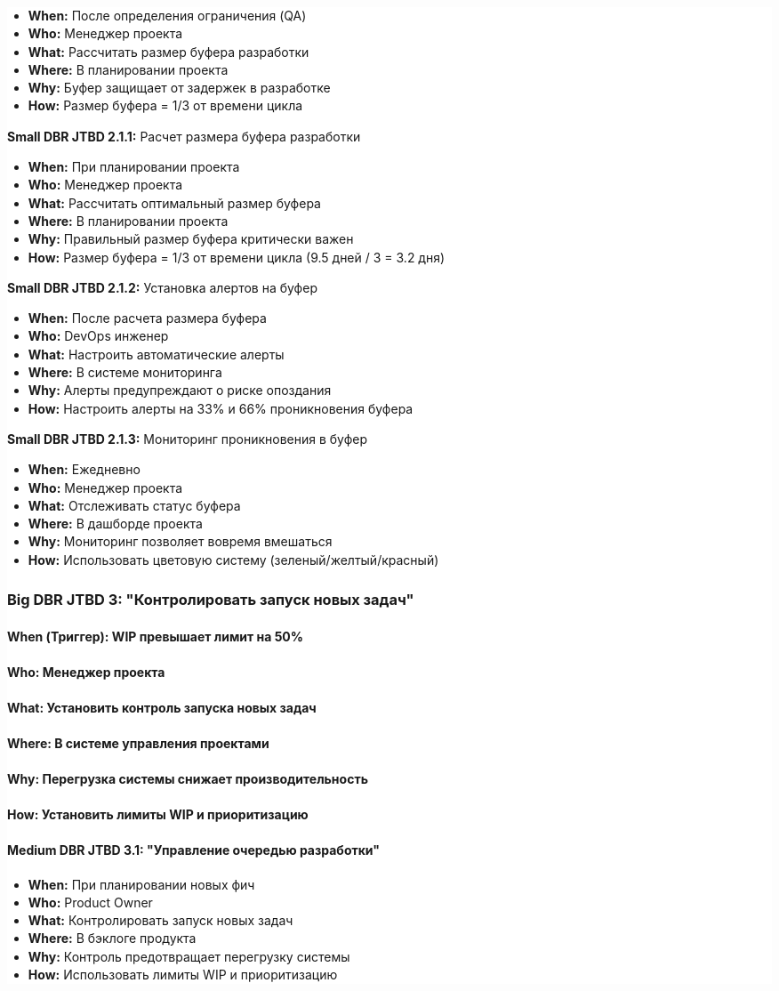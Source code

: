 - **When:** После определения ограничения (QA)
- **Who:** Менеджер проекта
- **What:** Рассчитать размер буфера разработки
- **Where:** В планировании проекта
- **Why:** Буфер защищает от задержек в разработке
- **How:** Размер буфера = 1/3 от времени цикла

**Small DBR JTBD 2.1.1:** Расчет размера буфера разработки

- **When:** При планировании проекта
- **Who:** Менеджер проекта
- **What:** Рассчитать оптимальный размер буфера
- **Where:** В планировании проекта
- **Why:** Правильный размер буфера критически важен
- **How:** Размер буфера = 1/3 от времени цикла (9.5 дней / 3 = 3.2 дня)

**Small DBR JTBD 2.1.2:** Установка алертов на буфер

- **When:** После расчета размера буфера
- **Who:** DevOps инженер
- **What:** Настроить автоматические алерты
- **Where:** В системе мониторинга
- **Why:** Алерты предупреждают о риске опоздания
- **How:** Настроить алерты на 33% и 66% проникновения буфера

**Small DBR JTBD 2.1.3:** Мониторинг проникновения в буфер

- **When:** Ежедневно
- **Who:** Менеджер проекта
- **What:** Отслеживать статус буфера
- **Where:** В дашборде проекта
- **Why:** Мониторинг позволяет вовремя вмешаться
- **How:** Использовать цветовую систему (зеленый/желтый/красный)

### **Big DBR JTBD 3: "Контролировать запуск новых задач"**

#### **When (Триггер):** WIP превышает лимит на 50%

#### **Who:** Менеджер проекта

#### **What:** Установить контроль запуска новых задач

#### **Where:** В системе управления проектами

#### **Why:** Перегрузка системы снижает производительность

#### **How:** Установить лимиты WIP и приоритизацию

#### **Medium DBR JTBD 3.1: "Управление очередью разработки"**

- **When:** При планировании новых фич
- **Who:** Product Owner
- **What:** Контролировать запуск новых задач
- **Where:** В бэклоге продукта
- **Why:** Контроль предотвращает перегрузку системы
- **How:** Использовать лимиты WIP и приоритизацию
